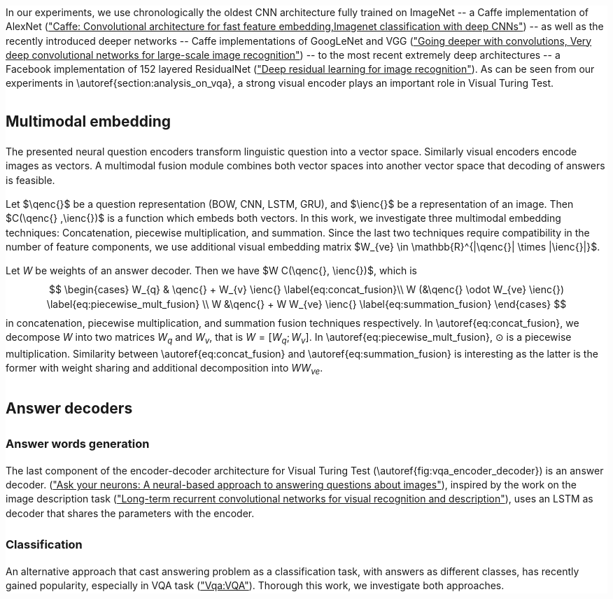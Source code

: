 In our experiments, we use chronologically the oldest CNN architecture fully trained on ImageNet -- a Caffe implementation of AlexNet (["Caffe: Convolutional architecture for fast feature embedding,Imagenet classification with deep CNNs"]()) -- as well as the recently introduced deeper networks -- Caffe implementations of GoogLeNet and VGG (["Going deeper with convolutions, Very deep convolutional networks for large-scale image recognition"]()) -- to the most recent extremely deep architectures -- a Facebook implementation of $152$ layered ResidualNet (["Deep residual learning for image recognition"]()). As can be seen from our experiments in \autoref{section:analysis_on_vqa}, a strong visual encoder plays an important role in Visual Turing Test.

## Multimodal embedding

The presented neural question encoders transform linguistic question into a vector space. Similarly visual encoders encode images as vectors. A multimodal fusion module combines both vector spaces into another vector space that decoding of answers is feasible.

Let $\qenc{}$ be a question representation (BOW, CNN, LSTM, GRU), and $\ienc{}$ be a representation of an image. Then $C(\qenc{} ,\ienc{})$ is a function which embeds both vectors.
In this work, we investigate three multimodal embedding techniques: Concatenation, piecewise multiplication, and summation. Since the last two techniques require compatibility in the number of feature components, we use additional visual embedding matrix $W_{ve} \in \mathbb{R}^{|\qenc{}| \times |\ienc{}|}$.

Let $W$ be weights of an answer decoder. Then we have $W C(\qenc{}, \ienc{})$, which is
$$
\begin{cases}
  W_{q} & \qenc{} + W_{v} \ienc{} \label{eq:concat_fusion}\\
  W (&\qenc{} \odot W_{ve} \ienc{}) \label{eq:piecewise_mult_fusion} \\
  W &\qenc{} + W W_{ve} \ienc{} \label{eq:summation_fusion}
\end{cases}
$$
in concatenation, piecewise multiplication, and summation fusion techniques respectively. In \autoref{eq:concat_fusion}, we decompose $W$ into two matrices $W_q$ and $W_v$, that is $W = \left[W_q; W_v\right]$. In \autoref{eq:piecewise_mult_fusion}, $\odot$ is a piecewise multiplication. Similarity between \autoref{eq:concat_fusion} and \autoref{eq:summation_fusion} is interesting as the latter is the former with weight sharing and additional decomposition into $W W_{ve}$.

## Answer decoders

### Answer words generation

The last component of the encoder-decoder architecture for Visual Turing Test (\autoref{fig:vqa_encoder_decoder}) is an answer decoder. (["Ask your neurons: A neural-based approach to answering questions about images"]()), inspired by the work on the image description task (["Long-term recurrent convolutional networks for visual recognition and description"]()), uses an LSTM as decoder that shares the parameters with the encoder.

### Classification

An alternative approach that cast answering problem as a classification task, with answers as different classes, has recently gained popularity, especially in VQA task (["Vqa:VQA"]()). Thorough this work, we investigate both approaches.
